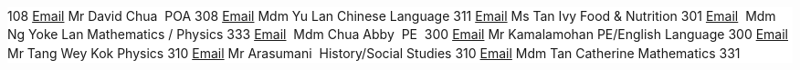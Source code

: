 <td style="text-align: center;">108</td>
<td><a href="mailto:ariffin_md_ali@schools.gov.sg" target="">Email</a></td>
</tr>
<tr>
<td style="text-align: center;">Mr</td>
<td>David Chua&nbsp;</td>
<td>POA</td>
<td style="text-align: center;">308</td>
<td><a href="mailto:chua_kok_chuan@moe.edu.sg" target="">Email</a></td>
</tr>
<tr>
<td style="text-align: center;">Mdm</td>
<td>Yu Lan</td>
<td>Chinese Language</td>
<td style="text-align: center;">311</td>
<td><a href="mailto:yu_lan@moe.edu.sg" target="">Email</a></td>
</tr>
<tr>
<td style="text-align: center;">Ms</td>
<td>Tan Ivy</td>
<td>Food &amp; Nutrition</td>
<td style="text-align: center;">301</td>
<td><a href="mailto:tan_boon_hua_ivy@schools.gov.sg" target="">Email</a>&nbsp;</td>
</tr>
<tr>
<td style="text-align: center;">Mdm</td>
<td>Ng Yoke Lan</td>
<td>Mathematics / Physics</td>
<td style="text-align: center;">333</td>
<td><a href="mailto:ng_yoke_lan@schools.gov.sg" target="">Email</a></td>
</tr>
<tr>
<td style="text-align: center;">&nbsp;Mdm</td>
<td>Chua Abby&nbsp;</td>
<td>PE&nbsp;</td>
<td style="text-align: center;">300</td>
<td><a href="mailto:chua_pek_geok@moe.edu.sg" target="">Email</a></td>
</tr>
<tr>
<td style="text-align: center;">Mr</td>
<td>Kamalamohan</td>
<td>PE/English Language</td>
<td style="text-align: center;">300</td>
<td><a href="mailto:kamalamohan_k_ramiah@schools.gov.sg" target="">Email</a></td>
</tr>
<tr>
<td style="text-align: center;">Mr</td>
<td>Tang Wey Kok</td>
<td>Physics</td>
<td style="text-align: center;">310</td>
<td><a href="mailto:tang_wey_kok@schools.gov.sg" target="">Email</a></td>
</tr>
<tr>
<td style="text-align: center;">Mr</td>
<td>Arasumani&nbsp;</td>
<td>History/Social Studies</td>
<td style="text-align: center;">310</td>
<td><a href="mailto:arasumani_s_retnasamy@schools.gov.sg" target="">Email</a></td>
</tr>
<tr>
<td style="text-align: center;">Mdm</td>
<td>Tan Catherine</td>
<td>Mathematics</td>
<td style="text-align: center;">331</td>